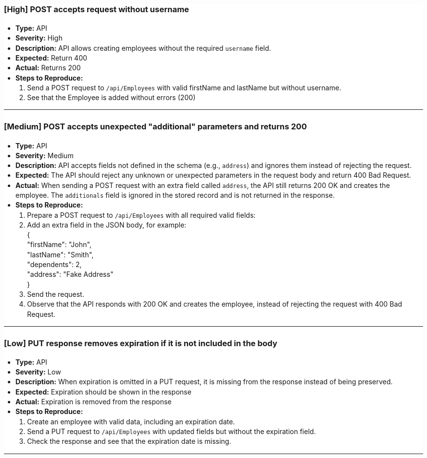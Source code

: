 
### [High] POST accepts request without username
- **Type:** API  
- **Severity:** High  
- **Description:** API allows creating employees without the required `username` field.  
- **Expected:** Return 400  
- **Actual:** Returns 200  
- **Steps to Reproduce:**  
  1. Send a POST request to `/api/Employees` with valid firstName and lastName but without username.  
  2. See that the Employee is added without errors (200)

---

### [Medium] POST accepts unexpected "additional" parameters and returns 200
- **Type:** API  
- **Severity:** Medium  
- **Description:** API accepts fields not defined in the schema (e.g., `address`) and ignores them instead of rejecting the request.  
- **Expected:** The API should reject any unknown or unexpected parameters in the request body and return 400 Bad Request.  
- **Actual:** When sending a POST request with an extra field called `address`, the API still returns 200 OK and creates the employee. The `additionals` field is ignored in the stored record and is not returned in the response.  
- **Steps to Reproduce:**  
  1. Prepare a POST request to `/api/Employees` with all required valid fields:  
  2. Add an extra field in the JSON body, for example:  
     {  
       "firstName": "John",  
       "lastName": "Smith",  
       "dependents": 2,  
       "address": "Fake Address"  
     }  
  3. Send the request.  
  4. Observe that the API responds with 200 OK and creates the employee, instead of rejecting the request with 400 Bad Request.

---

### [Low] PUT response removes expiration if it is not included in the body
- **Type:** API  
- **Severity:** Low  
- **Description:** When expiration is omitted in a PUT request, it is missing from the response instead of being preserved.  
- **Expected:** Expiration should be shown in the response  
- **Actual:** Expiration is removed from the response  
- **Steps to Reproduce:**  
  1. Create an employee with valid data, including an expiration date.  
  2. Send a PUT request to `/api/Employees` with updated fields but without the expiration field.  
  3. Check the response and see that the expiration date is missing.

---